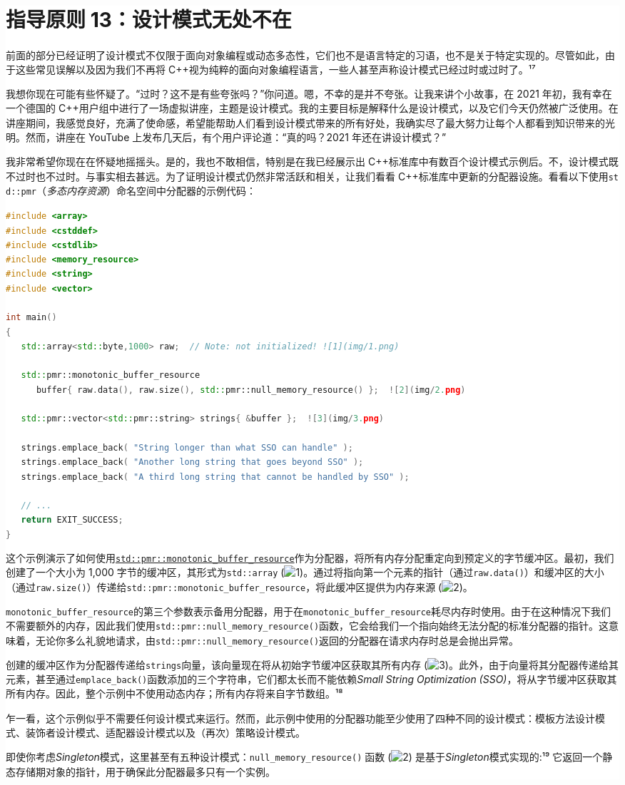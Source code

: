 # 指导原则 13：设计模式无处不在

前面的部分已经证明了设计模式不仅限于面向对象编程或动态多态性，它们也不是语言特定的习语，也不是关于特定实现的。尽管如此，由于这些常见误解以及因为我们不再将 C++视为纯粹的面向对象编程语言，一些人甚至声称设计模式已经过时或过时了。¹⁷

我想你现在可能有些怀疑了。“过时？这不是有些夸张吗？”你问道。嗯，不幸的是并不夸张。让我来讲个小故事，在 2021 年初，我有幸在一个德国的 C++用户组中进行了一场虚拟讲座，主题是设计模式。我的主要目标是解释什么是设计模式，以及它们今天仍然被广泛使用。在讲座期间，我感觉良好，充满了使命感，希望能帮助人们看到设计模式带来的所有好处，我确实尽了最大努力让每个人都看到知识带来的光明。然而，讲座在 YouTube 上发布几天后，有个用户评论道：“真的吗？2021 年还在讲设计模式？”

我非常希望你现在在怀疑地摇摇头。是的，我也不敢相信，特别是在我已经展示出 C++标准库中有数百个设计模式示例后。不，设计模式既不过时也不过时。与事实相去甚远。为了证明设计模式仍然非常活跃和相关，让我们看看 C++标准库中更新的分配器设施。看看以下使用`std::pmr`（*多态内存资源*）命名空间中分配器的示例代码：

```cpp
#include <array>
#include <cstddef>
#include <cstdlib>
#include <memory_resource>
#include <string>
#include <vector>

int main()
{
   std::array<std::byte,1000> raw;  // Note: not initialized! ![1](img/1.png)

   std::pmr::monotonic_buffer_resource
      buffer{ raw.data(), raw.size(), std::pmr::null_memory_resource() };  ![2](img/2.png)

   std::pmr::vector<std::pmr::string> strings{ &buffer };  ![3](img/3.png)

   strings.emplace_back( "String longer than what SSO can handle" );
   strings.emplace_back( "Another long string that goes beyond SSO" );
   strings.emplace_back( "A third long string that cannot be handled by SSO" );

   // ... 
   return EXIT_SUCCESS;
}

```

这个示例演示了如何使用[`std::pmr::monotonic_buffer_resource`](https://oreil.ly/E40Dn)作为分配器，将所有内存分配重定向到预定义的字节缓冲区。最初，我们创建了一个大小为 1,000 字节的缓冲区，其形式为`std::array` (![1](img/#code_g13_1))。通过将指向第一个元素的指针（通过`raw.data()`）和缓冲区的大小（通过`raw.size()`）传递给`std::pmr::monotonic_buffer_resource`，将此缓冲区提供为内存来源 (![2](img/#code_g13_2))。

`monotonic_buffer_resource`的第三个参数表示备用分配器，用于在`monotonic_buffer_resource`耗尽内存时使用。由于在这种情况下我们不需要额外的内存，因此我们使用`std::pmr::null_memory_resource()`函数，它会给我们一个指向始终无法分配的标准分配器的指针。这意味着，无论你多么礼貌地请求，由`std::pmr::null_memory_resource()`返回的分配器在请求内存时总是会抛出异常。

创建的缓冲区作为分配器传递给`strings`向量，该向量现在将从初始字节缓冲区获取其所有内存 (![3](img/#code_g13_3))。此外，由于向量将其分配器传递给其元素，甚至通过`emplace_back()`函数添加的三个字符串，它们都太长而不能依赖*Small String Optimization (SSO)*，将从字节缓冲区获取其所有内存。因此，整个示例中不使用动态内存；所有内存将来自字节数组。¹⁸

乍一看，这个示例似乎不需要任何设计模式来运行。然而，此示例中使用的分配器功能至少使用了四种不同的设计模式：模板方法设计模式、装饰者设计模式、适配器设计模式以及（再次）策略设计模式。

即使你考虑*Singleton*模式，这里甚至有五种设计模式：`null_memory_resource()` 函数 (![2](img/#code_g13_2)) 是基于*Singleton*模式实现的:¹⁹ 它返回一个静态存储期对象的指针，用于确保此分配器最多只有一个实例。
